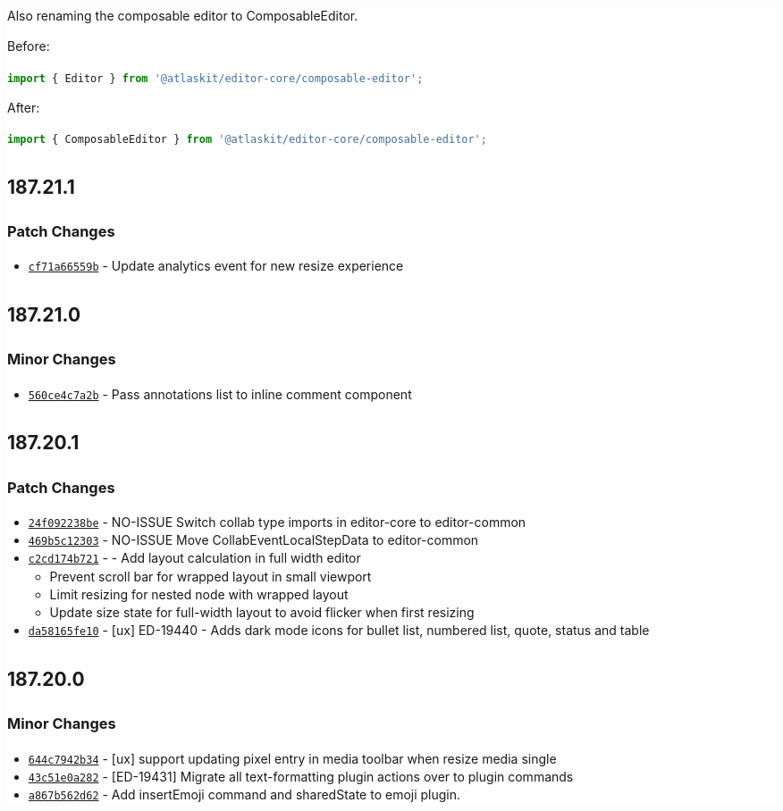   Also renaming the composable editor to ComposableEditor.

  Before:

  ```ts
  import { Editor } from '@atlaskit/editor-core/composable-editor';
  ```

  After:

  ```ts
  import { ComposableEditor } from '@atlaskit/editor-core/composable-editor';
  ```

## 187.21.1

### Patch Changes

- [`cf71a66559b`](https://bitbucket.org/atlassian/atlassian-frontend/commits/cf71a66559b) - Update analytics event for new resize experience

## 187.21.0

### Minor Changes

- [`560ce4c7a2b`](https://bitbucket.org/atlassian/atlassian-frontend/commits/560ce4c7a2b) - Pass annotations list to inline comment component

## 187.20.1

### Patch Changes

- [`24f092238be`](https://bitbucket.org/atlassian/atlassian-frontend/commits/24f092238be) - NO-ISSUE Switch collab type imports in editor-core to editor-common
- [`469b5c12303`](https://bitbucket.org/atlassian/atlassian-frontend/commits/469b5c12303) - NO-ISSUE Move CollabEventLocalStepData to editor-common
- [`c2cd174b721`](https://bitbucket.org/atlassian/atlassian-frontend/commits/c2cd174b721) - - Add layout calculation in full width editor
  - Prevent scroll bar for wrapped layout in small viewport
  - Limit resizing for nested node with wrapped layout
  - Update size state for full-width layout to avoid flicker when first resizing
- [`da58165fe10`](https://bitbucket.org/atlassian/atlassian-frontend/commits/da58165fe10) - [ux] ED-19440 - Adds dark mode icons for bullet list, numbered list, quote, status and table

## 187.20.0

### Minor Changes

- [`644c7942b34`](https://bitbucket.org/atlassian/atlassian-frontend/commits/644c7942b34) - [ux] support updating pixel entry in media toolbar when resize media single
- [`43c51e0a282`](https://bitbucket.org/atlassian/atlassian-frontend/commits/43c51e0a282) - [ED-19431] Migrate all text-formatting plugin actions over to plugin commands
- [`a867b562d62`](https://bitbucket.org/atlassian/atlassian-frontend/commits/a867b562d62) - Add insertEmoji command and sharedState to emoji plugin.
